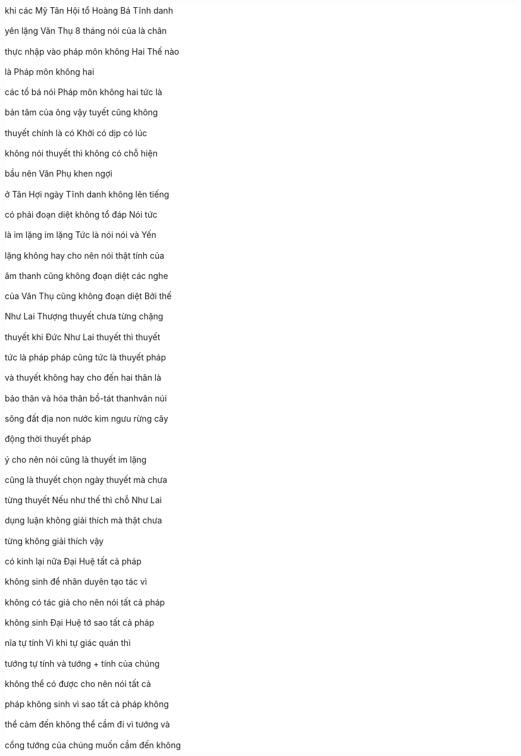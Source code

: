 khi các Mỹ Tân Hội tổ Hoàng Bá Tĩnh danh

yên lặng Văn Thụ 8 tháng nói của là chân

thực nhập vào pháp môn không Hai Thế nào

là Pháp môn không hai

các tổ bá nói Pháp môn không hai tức là

bản tâm của ông vậy tuyết cũng không

thuyết chính là có Khởi có dịp có lúc

không nói thuyết thì không có chỗ hiện

bầu nên Văn Phụ khen ngợi

ở Tân Hợi ngày Tĩnh danh không lên tiếng

có phải đoạn diệt không tổ đáp Nói tức

là im lặng im lặng Tức là nói nói và Yến

lặng không hay cho nên nói thật tính của

âm thanh cũng không đoạn diệt các nghe

của Văn Thụ cũng không đoạn diệt Bởi thế

Như Lai Thượng thuyết chưa từng chặng

thuyết khi Đức Như Lai thuyết thì thuyết

tức là pháp pháp cũng tức là thuyết pháp

và thuyết không hay cho đến hai thân là

bảo thân và hóa thân bồ-tát thanhvân núi

sông đất địa non nước kim ngưu rừng cây

động thời thuyết pháp

ý cho nên nói cũng là thuyết im lặng

cũng là thuyết chọn ngày thuyết mà chưa

từng thuyết Nếu như thế thì chỗ Như Lai

dụng luận không giải thích mà thật chưa

từng không giải thích vậy

có kinh lại nữa Đại Huệ tất cả pháp

không sinh để nhân duyên tạo tác vì

không có tác giả cho nên nói tất cả pháp

không sinh Đại Huệ tớ sao tất cả pháp

nĩa tự tính Vì khi tự giác quán thì

tướng tự tính và tướng + tính của chúng

không thể có được cho nên nói tất cả

pháp không sinh vì sao tất cả pháp không

thể cảm đến không thể cầm đi vì tướng và

cổng tướng của chúng muốn cầm đến không


